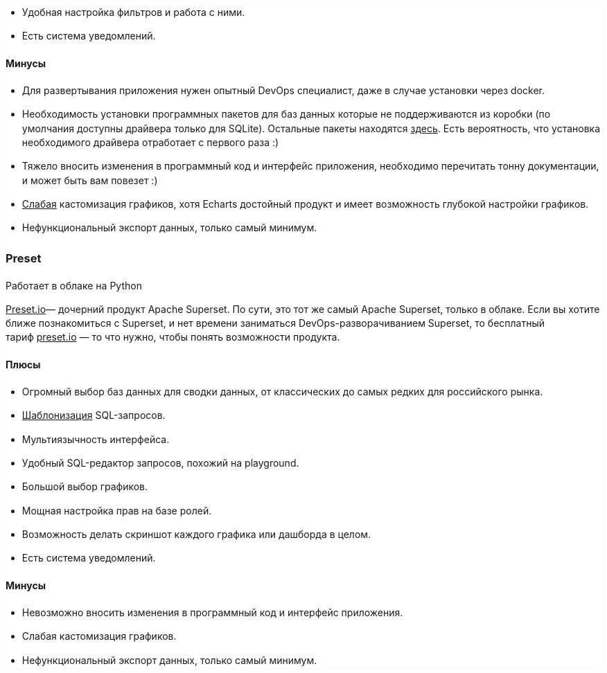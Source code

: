 - Удобная настройка фильтров и работа с ними.
    
- Есть система уведомлений.
    

#### Минусы

- Для развертывания приложения нужен опытный DevOps специалист, даже в случае установки через docker.
    
- Необходимость установки программных пакетов для баз данных которые не поддерживаются из коробки (по умолчания доступны драйвера только для SQLite). Остальные пакеты находятся [здесь](https://superset.apache.org/docs/databases/installing-database-drivers/). Есть вероятность, что установка необходимого драйвера отработает с первого раза :)
    
- Тяжело вносить изменения в программный код и интерфейс приложения, необходимо перечитать тонну документации, и может быть вам повезет :)
    
- [Слабая](https://echarts.apache.org/) кастомизация графиков, хотя Echarts достойный продукт и имеет возможность глубокой настройки графиков.
    
- Нефункциональный экспорт данных, только самый минимум.
    

### Preset

Работает в облаке на Python

[Preset.io](https://preset.io/)— дочерний продукт Apache Superset. По сути, это тот же самый Apache Superset, только в облаке. Если вы хотите ближе познакомиться с Superset, и нет времени заниматься DevOps-разворачиванием Superset, то бесплатный тариф [preset.io](http://preset.io/) — то что нужно, чтобы понять возможности продукта.

#### Плюсы

- Огромный выбор баз данных для сводки данных, от классических до самых редких для российского рынка.
    
- [Шаблонизация](https://superset.apache.org/docs/installation/sql-templating/) SQL-запросов.
    
- Мультиязычность интерфейса.
    
- Удобный SQL-редактор запросов, похожий на playground.
    
- Большой выбор графиков.
    
- Мощная настройка прав на базе ролей.
    
- Возможность делать скриншот каждого графика или дашборда в целом.
    
- Есть система уведомлений.
    

#### Минусы

- Невозможно вносить изменения в программный код и интерфейс приложения.
    
- Слабая кастомизация графиков.
    
- Нефункциональный экспорт данных, только самый минимум.
    